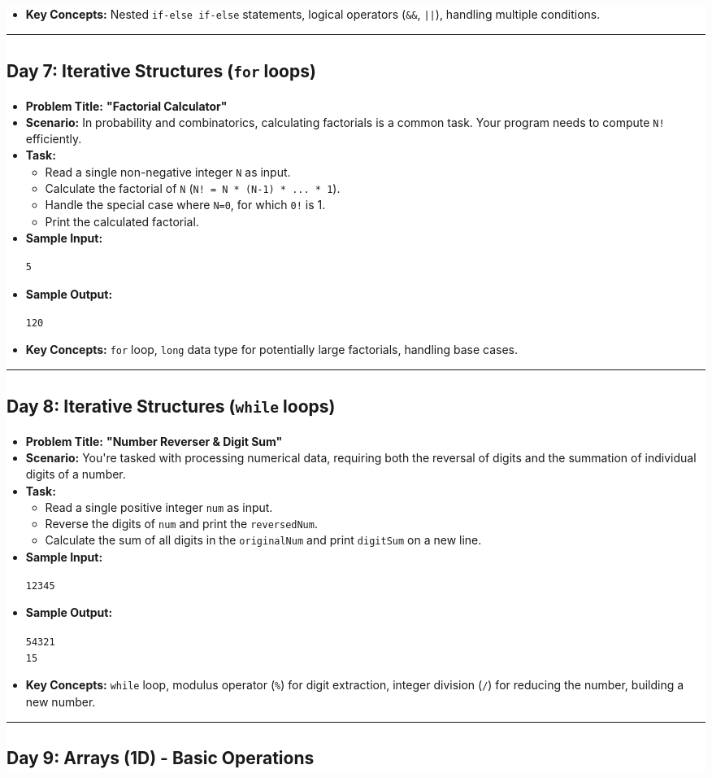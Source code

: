 *   **Key Concepts:** Nested `if-else if-else` statements, logical operators (`&&`, `||`), handling multiple conditions.

---

## Day 7: Iterative Structures (`for` loops)

*   **Problem Title:** **"Factorial Calculator"**
*   **Scenario:** In probability and combinatorics, calculating factorials is a common task. Your program needs to compute `N!` efficiently.
*   **Task:**
    *   Read a single non-negative integer `N` as input.
    *   Calculate the factorial of `N` (`N! = N * (N-1) * ... * 1`).
    *   Handle the special case where `N=0`, for which `0!` is 1.
    *   Print the calculated factorial.
*   **Sample Input:**
    ```
    5
    ```
*   **Sample Output:**
    ```
    120
    ```
*   **Key Concepts:** `for` loop, `long` data type for potentially large factorials, handling base cases.

---

## Day 8: Iterative Structures (`while` loops)

*   **Problem Title:** **"Number Reverser & Digit Sum"**
*   **Scenario:** You're tasked with processing numerical data, requiring both the reversal of digits and the summation of individual digits of a number.
*   **Task:**
    *   Read a single positive integer `num` as input.
    *   Reverse the digits of `num` and print the `reversedNum`.
    *   Calculate the sum of all digits in the `originalNum` and print `digitSum` on a new line.
*   **Sample Input:**
    ```
    12345
    ```
*   **Sample Output:**
    ```
    54321
    15
    ```
*   **Key Concepts:** `while` loop, modulus operator (`%`) for digit extraction, integer division (`/`) for reducing the number, building a new number.

---

## Day 9: Arrays (1D) - Basic Operations
